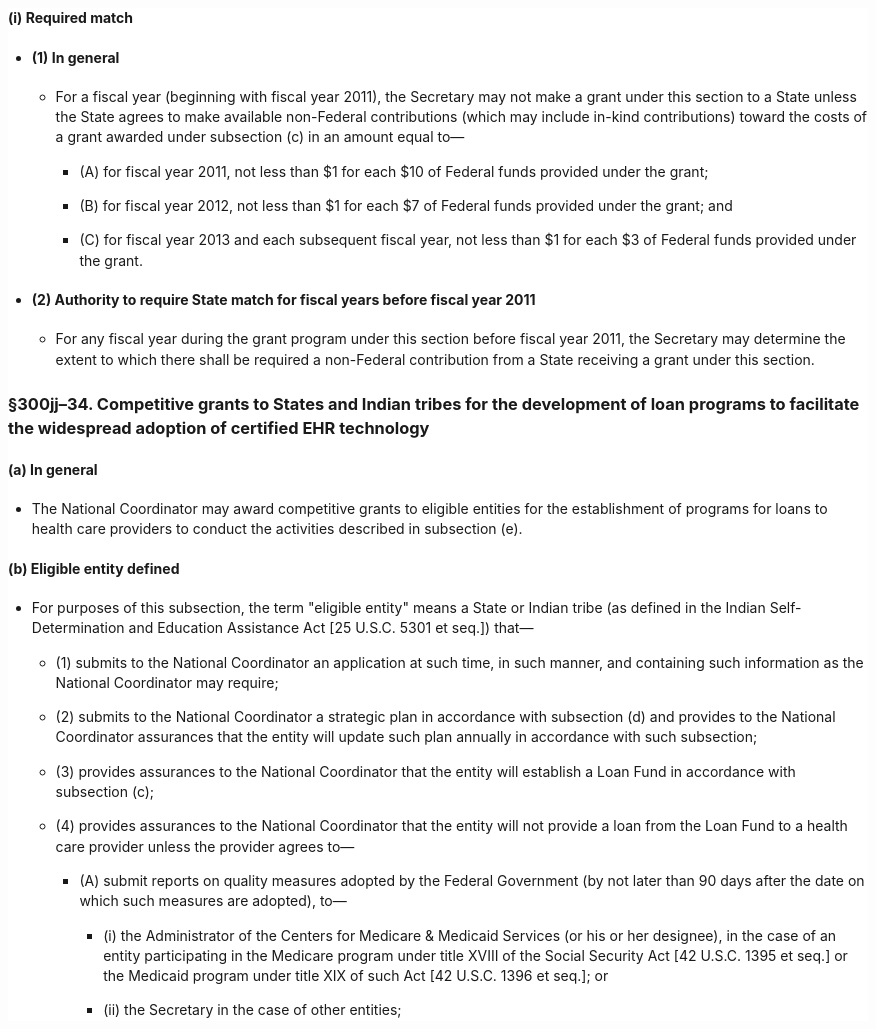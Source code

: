 #### (i) Required match
* #### (1) In general
  * For a fiscal year (beginning with fiscal year 2011), the Secretary may not make a grant under this section to a State unless the State agrees to make available non-Federal contributions (which may include in-kind contributions) toward the costs of a grant awarded under subsection (c) in an amount equal to—

    * (A) for fiscal year 2011, not less than $1 for each $10 of Federal funds provided under the grant;

    * (B) for fiscal year 2012, not less than $1 for each $7 of Federal funds provided under the grant; and

    * (C) for fiscal year 2013 and each subsequent fiscal year, not less than $1 for each $3 of Federal funds provided under the grant.

* #### (2) Authority to require State match for fiscal years before fiscal year 2011
  * For any fiscal year during the grant program under this section before fiscal year 2011, the Secretary may determine the extent to which there shall be required a non-Federal contribution from a State receiving a grant under this section.

### §300jj–34. Competitive grants to States and Indian tribes for the development of loan programs to facilitate the widespread adoption of certified EHR technology
#### (a) In general
* The National Coordinator may award competitive grants to eligible entities for the establishment of programs for loans to health care providers to conduct the activities described in subsection (e).

#### (b) Eligible entity defined
* For purposes of this subsection, the term "eligible entity" means a State or Indian tribe (as defined in the Indian Self-Determination and Education Assistance Act [25 U.S.C. 5301 et seq.]) that—

  * (1) submits to the National Coordinator an application at such time, in such manner, and containing such information as the National Coordinator may require;

  * (2) submits to the National Coordinator a strategic plan in accordance with subsection (d) and provides to the National Coordinator assurances that the entity will update such plan annually in accordance with such subsection;

  * (3) provides assurances to the National Coordinator that the entity will establish a Loan Fund in accordance with subsection (c);

  * (4) provides assurances to the National Coordinator that the entity will not provide a loan from the Loan Fund to a health care provider unless the provider agrees to—

    * (A) submit reports on quality measures adopted by the Federal Government (by not later than 90 days after the date on which such measures are adopted), to—

      * (i) the Administrator of the Centers for Medicare & Medicaid Services (or his or her designee), in the case of an entity participating in the Medicare program under title XVIII of the Social Security Act [42 U.S.C. 1395 et seq.] or the Medicaid program under title XIX of such Act [42 U.S.C. 1396 et seq.]; or

      * (ii) the Secretary in the case of other entities;
